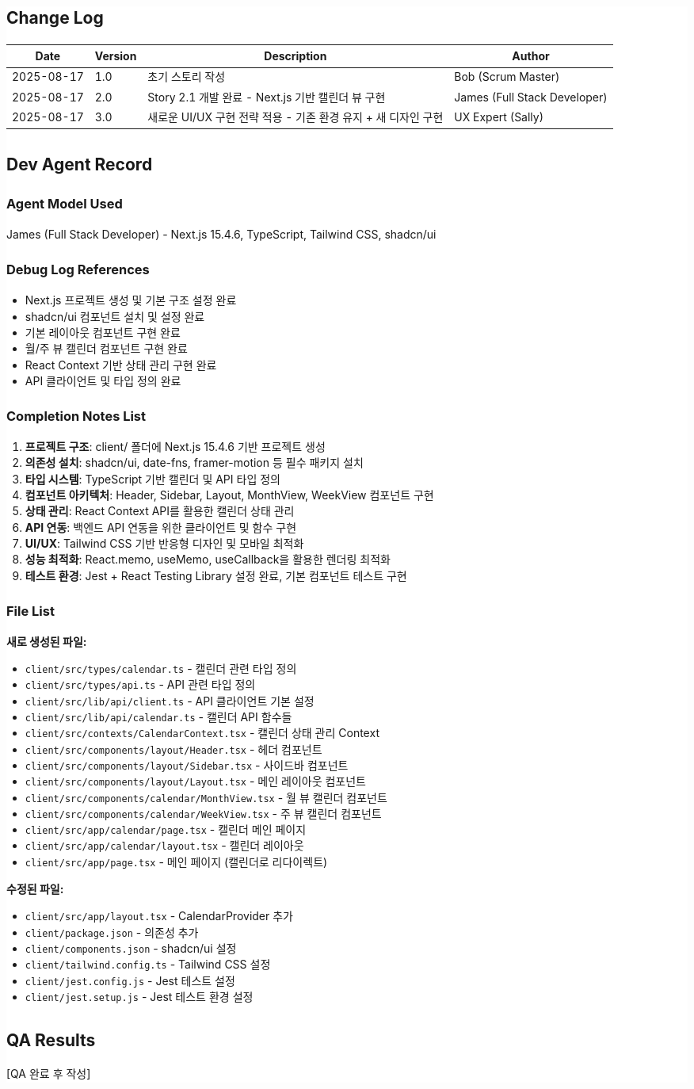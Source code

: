 ## Change Log
| Date | Version | Description | Author |
|------|---------|-------------|---------|
| 2025-08-17 | 1.0 | 초기 스토리 작성 | Bob (Scrum Master) |
| 2025-08-17 | 2.0 | Story 2.1 개발 완료 - Next.js 기반 캘린더 뷰 구현 | James (Full Stack Developer) |
| 2025-08-17 | 3.0 | 새로운 UI/UX 구현 전략 적용 - 기존 환경 유지 + 새 디자인 구현 | UX Expert (Sally) |

## Dev Agent Record

### Agent Model Used
James (Full Stack Developer) - Next.js 15.4.6, TypeScript, Tailwind CSS, shadcn/ui

### Debug Log References
- Next.js 프로젝트 생성 및 기본 구조 설정 완료
- shadcn/ui 컴포넌트 설치 및 설정 완료
- 기본 레이아웃 컴포넌트 구현 완료
- 월/주 뷰 캘린더 컴포넌트 구현 완료
- React Context 기반 상태 관리 구현 완료
- API 클라이언트 및 타입 정의 완료

### Completion Notes List
1. **프로젝트 구조**: client/ 폴더에 Next.js 15.4.6 기반 프로젝트 생성
2. **의존성 설치**: shadcn/ui, date-fns, framer-motion 등 필수 패키지 설치
3. **타입 시스템**: TypeScript 기반 캘린더 및 API 타입 정의
4. **컴포넌트 아키텍처**: Header, Sidebar, Layout, MonthView, WeekView 컴포넌트 구현
5. **상태 관리**: React Context API를 활용한 캘린더 상태 관리
6. **API 연동**: 백엔드 API 연동을 위한 클라이언트 및 함수 구현
7. **UI/UX**: Tailwind CSS 기반 반응형 디자인 및 모바일 최적화
8. **성능 최적화**: React.memo, useMemo, useCallback을 활용한 렌더링 최적화
9. **테스트 환경**: Jest + React Testing Library 설정 완료, 기본 컴포넌트 테스트 구현

### File List
**새로 생성된 파일:**
- `client/src/types/calendar.ts` - 캘린더 관련 타입 정의
- `client/src/types/api.ts` - API 관련 타입 정의
- `client/src/lib/api/client.ts` - API 클라이언트 기본 설정
- `client/src/lib/api/calendar.ts` - 캘린더 API 함수들
- `client/src/contexts/CalendarContext.tsx` - 캘린더 상태 관리 Context
- `client/src/components/layout/Header.tsx` - 헤더 컴포넌트
- `client/src/components/layout/Sidebar.tsx` - 사이드바 컴포넌트
- `client/src/components/layout/Layout.tsx` - 메인 레이아웃 컴포넌트
- `client/src/components/calendar/MonthView.tsx` - 월 뷰 캘린더 컴포넌트
- `client/src/components/calendar/WeekView.tsx` - 주 뷰 캘린더 컴포넌트
- `client/src/app/calendar/page.tsx` - 캘린더 메인 페이지
- `client/src/app/calendar/layout.tsx` - 캘린더 레이아웃
- `client/src/app/page.tsx` - 메인 페이지 (캘린더로 리다이렉트)

**수정된 파일:**
- `client/src/app/layout.tsx` - CalendarProvider 추가
- `client/package.json` - 의존성 추가
- `client/components.json` - shadcn/ui 설정
- `client/tailwind.config.ts` - Tailwind CSS 설정
- `client/jest.config.js` - Jest 테스트 설정
- `client/jest.setup.js` - Jest 테스트 환경 설정

## QA Results
[QA 완료 후 작성]
